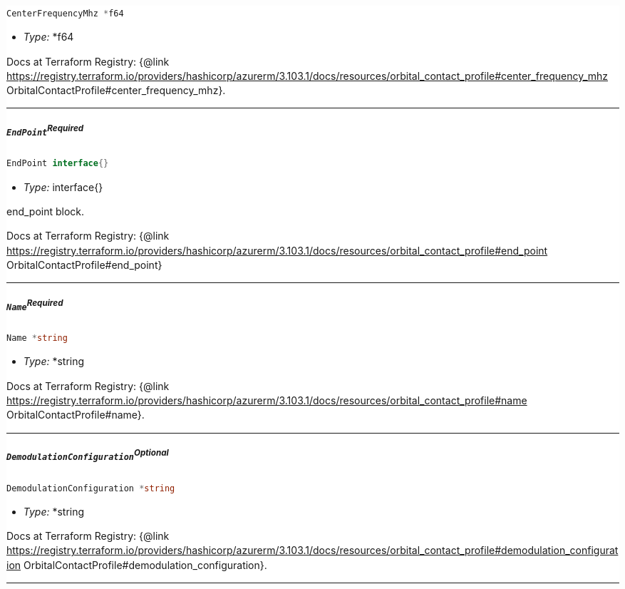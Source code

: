 ```go
CenterFrequencyMhz *f64
```

- *Type:* *f64

Docs at Terraform Registry: {@link https://registry.terraform.io/providers/hashicorp/azurerm/3.103.1/docs/resources/orbital_contact_profile#center_frequency_mhz OrbitalContactProfile#center_frequency_mhz}.

---

##### `EndPoint`<sup>Required</sup> <a name="EndPoint" id="@cdktf/provider-azurerm.orbitalContactProfile.OrbitalContactProfileLinksChannels.property.endPoint"></a>

```go
EndPoint interface{}
```

- *Type:* interface{}

end_point block.

Docs at Terraform Registry: {@link https://registry.terraform.io/providers/hashicorp/azurerm/3.103.1/docs/resources/orbital_contact_profile#end_point OrbitalContactProfile#end_point}

---

##### `Name`<sup>Required</sup> <a name="Name" id="@cdktf/provider-azurerm.orbitalContactProfile.OrbitalContactProfileLinksChannels.property.name"></a>

```go
Name *string
```

- *Type:* *string

Docs at Terraform Registry: {@link https://registry.terraform.io/providers/hashicorp/azurerm/3.103.1/docs/resources/orbital_contact_profile#name OrbitalContactProfile#name}.

---

##### `DemodulationConfiguration`<sup>Optional</sup> <a name="DemodulationConfiguration" id="@cdktf/provider-azurerm.orbitalContactProfile.OrbitalContactProfileLinksChannels.property.demodulationConfiguration"></a>

```go
DemodulationConfiguration *string
```

- *Type:* *string

Docs at Terraform Registry: {@link https://registry.terraform.io/providers/hashicorp/azurerm/3.103.1/docs/resources/orbital_contact_profile#demodulation_configuration OrbitalContactProfile#demodulation_configuration}.

---
